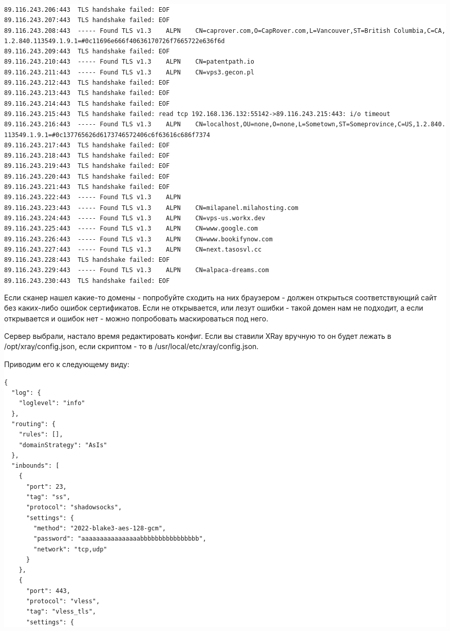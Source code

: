 
```
89.116.243.206:443 	TLS handshake failed: EOF
89.116.243.207:443 	TLS handshake failed: EOF
89.116.243.208:443 	----- Found TLS v1.3	ALPN   	CN=caprover.com,O=CapRover.com,L=Vancouver,ST=British Columbia,C=CA,1.2.840.113549.1.9.1=#0c11696e666f40636170726f7665722e636f6d
89.116.243.209:443 	TLS handshake failed: EOF
89.116.243.210:443 	----- Found TLS v1.3	ALPN   	CN=patentpath.io
89.116.243.211:443 	----- Found TLS v1.3	ALPN   	CN=vps3.gecon.pl
89.116.243.212:443 	TLS handshake failed: EOF
89.116.243.213:443 	TLS handshake failed: EOF
89.116.243.214:443 	TLS handshake failed: EOF
89.116.243.215:443 	TLS handshake failed: read tcp 192.168.136.132:55142->89.116.243.215:443: i/o timeout
89.116.243.216:443 	----- Found TLS v1.3	ALPN   	CN=localhost,OU=none,O=none,L=Sometown,ST=Someprovince,C=US,1.2.840.113549.1.9.1=#0c137765626d6173746572406c6f63616c686f7374
89.116.243.217:443 	TLS handshake failed: EOF
89.116.243.218:443 	TLS handshake failed: EOF
89.116.243.219:443 	TLS handshake failed: EOF
89.116.243.220:443 	TLS handshake failed: EOF
89.116.243.221:443 	TLS handshake failed: EOF
89.116.243.222:443 	----- Found TLS v1.3	ALPN   	
89.116.243.223:443 	----- Found TLS v1.3	ALPN   	CN=milapanel.milahosting.com
89.116.243.224:443 	----- Found TLS v1.3	ALPN   	CN=vps-us.workx.dev
89.116.243.225:443 	----- Found TLS v1.3	ALPN   	CN=www.google.com
89.116.243.226:443 	----- Found TLS v1.3	ALPN   	CN=www.bookifynow.com
89.116.243.227:443 	----- Found TLS v1.3	ALPN   	CN=next.tasosvl.cc
89.116.243.228:443 	TLS handshake failed: EOF
89.116.243.229:443 	----- Found TLS v1.3	ALPN   	CN=alpaca-dreams.com
89.116.243.230:443 	TLS handshake failed: EOF
```
Если сканер нашел какие-то домены - попробуйте сходить на них браузером - должен открыться соответствующий сайт без каких-либо ошибок сертификатов. Если не открывается, или лезут ошибки - такой домен нам не подходит, а если открывается и ошибок нет - можно попробовать маскироваться под него.

Сервер выбрали, настало время редактировать конфиг. Если вы ставили XRay вручную то он будет лежать в /opt/xray/config.json, если скриптом - то в /usr/local/etc/xray/config.json.

Приводим его к следующему виду:


```
{
  "log": {
    "loglevel": "info"
  },
  "routing": {
    "rules": [],
    "domainStrategy": "AsIs"
  },
  "inbounds": [
    {
      "port": 23,
      "tag": "ss",
      "protocol": "shadowsocks",
      "settings": {
        "method": "2022-blake3-aes-128-gcm",
        "password": "aaaaaaaaaaaaaaaabbbbbbbbbbbbbbbb",
        "network": "tcp,udp"
      }
    },
    {
      "port": 443,
      "protocol": "vless",
      "tag": "vless_tls",
      "settings": {
```